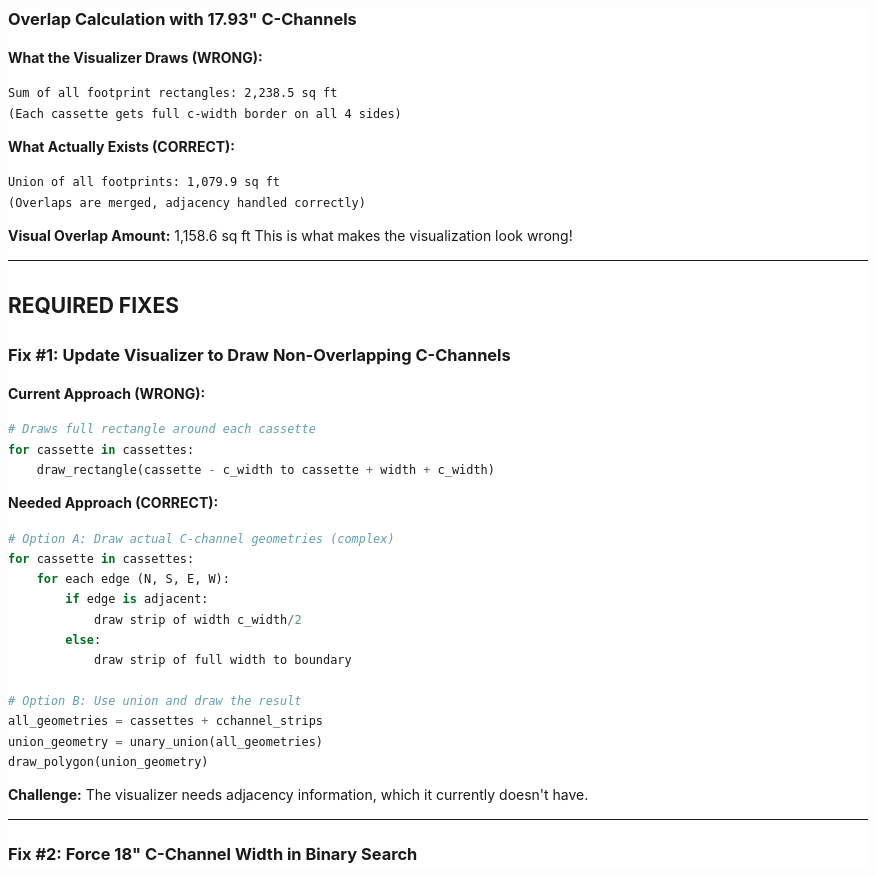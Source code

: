 
### Overlap Calculation with 17.93" C-Channels

**What the Visualizer Draws (WRONG):**
```
Sum of all footprint rectangles: 2,238.5 sq ft
(Each cassette gets full c-width border on all 4 sides)
```

**What Actually Exists (CORRECT):**
```
Union of all footprints: 1,079.9 sq ft
(Overlaps are merged, adjacency handled correctly)
```

**Visual Overlap Amount:** 1,158.6 sq ft
This is what makes the visualization look wrong!

---

## REQUIRED FIXES

### Fix #1: Update Visualizer to Draw Non-Overlapping C-Channels

**Current Approach (WRONG):**
```python
# Draws full rectangle around each cassette
for cassette in cassettes:
    draw_rectangle(cassette - c_width to cassette + width + c_width)
```

**Needed Approach (CORRECT):**
```python
# Option A: Draw actual C-channel geometries (complex)
for cassette in cassettes:
    for each edge (N, S, E, W):
        if edge is adjacent:
            draw strip of width c_width/2
        else:
            draw strip of full width to boundary

# Option B: Use union and draw the result
all_geometries = cassettes + cchannel_strips
union_geometry = unary_union(all_geometries)
draw_polygon(union_geometry)
```

**Challenge:**
The visualizer needs adjacency information, which it currently doesn't have.

---

### Fix #2: Force 18" C-Channel Width in Binary Search

